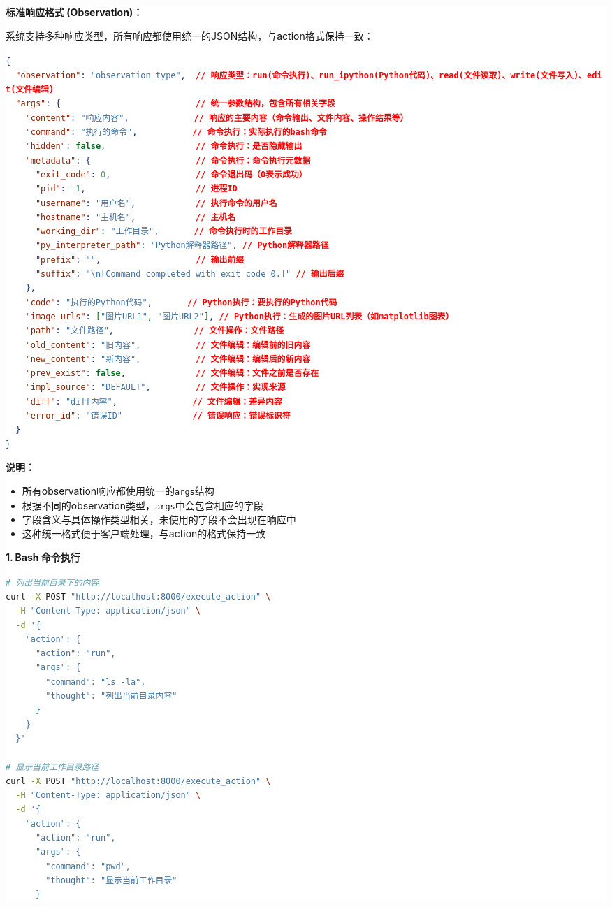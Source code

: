 **标准响应格式 (Observation)：**

系统支持多种响应类型，所有响应都使用统一的JSON结构，与action格式保持一致：

```json
{
  "observation": "observation_type",  // 响应类型：run(命令执行)、run_ipython(Python代码)、read(文件读取)、write(文件写入)、edit(文件编辑)
  "args": {                           // 统一参数结构，包含所有相关字段
    "content": "响应内容",             // 响应的主要内容（命令输出、文件内容、操作结果等）
    "command": "执行的命令",           // 命令执行：实际执行的bash命令
    "hidden": false,                  // 命令执行：是否隐藏输出
    "metadata": {                     // 命令执行：命令执行元数据
      "exit_code": 0,                 // 命令退出码（0表示成功）
      "pid": -1,                      // 进程ID
      "username": "用户名",            // 执行命令的用户名
      "hostname": "主机名",            // 主机名
      "working_dir": "工作目录",       // 命令执行时的工作目录
      "py_interpreter_path": "Python解释器路径", // Python解释器路径
      "prefix": "",                   // 输出前缀
      "suffix": "\n[Command completed with exit code 0.]" // 输出后缀
    },
    "code": "执行的Python代码",       // Python执行：要执行的Python代码
    "image_urls": ["图片URL1", "图片URL2"], // Python执行：生成的图片URL列表（如matplotlib图表）
    "path": "文件路径",                // 文件操作：文件路径
    "old_content": "旧内容",           // 文件编辑：编辑前的旧内容
    "new_content": "新内容",           // 文件编辑：编辑后的新内容
    "prev_exist": false,              // 文件编辑：文件之前是否存在
    "impl_source": "DEFAULT",         // 文件操作：实现来源
    "diff": "diff内容",               // 文件编辑：差异内容
    "error_id": "错误ID"              // 错误响应：错误标识符
  }
}
```

**说明：**
- 所有observation响应都使用统一的`args`结构
- 根据不同的observation类型，`args`中会包含相应的字段
- 字段含义与具体操作类型相关，未使用的字段不会出现在响应中
- 这种统一格式便于客户端处理，与action的格式保持一致

**1. Bash 命令执行**
```bash
# 列出当前目录下的内容
curl -X POST "http://localhost:8000/execute_action" \
  -H "Content-Type: application/json" \
  -d '{
    "action": {
      "action": "run",
      "args": {
        "command": "ls -la",
        "thought": "列出当前目录内容"
      }
    }
  }'

# 显示当前工作目录路径
curl -X POST "http://localhost:8000/execute_action" \
  -H "Content-Type: application/json" \
  -d '{
    "action": {
      "action": "run",
      "args": {
        "command": "pwd",
        "thought": "显示当前工作目录"
      }
```